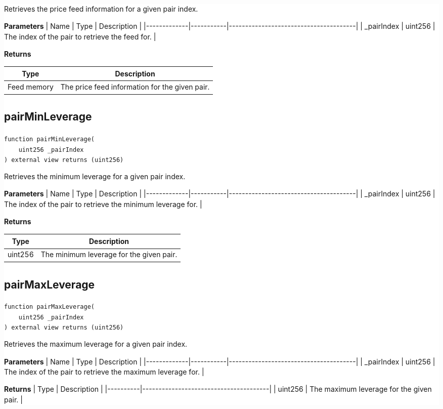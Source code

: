 Retrieves the price feed information for a given pair index.

**Parameters**
| Name | Type | Description |
|-------------|-----------|---------------------------------------|
| \_pairIndex | uint256 | The index of the pair to retrieve the feed for. |

**Returns**

| Type        | Description                                    |
| ----------- | ---------------------------------------------- |
| Feed memory | The price feed information for the given pair. |

## pairMinLeverage

```solidity
function pairMinLeverage(
    uint256 _pairIndex
) external view returns (uint256)
```

Retrieves the minimum leverage for a given pair index.

**Parameters**
| Name | Type | Description |
|-------------|-----------|---------------------------------------|
| \_pairIndex | uint256 | The index of the pair to retrieve the minimum leverage for. |

**Returns**

| Type    | Description                              |
| ------- | ---------------------------------------- |
| uint256 | The minimum leverage for the given pair. |

## pairMaxLeverage

```solidity
function pairMaxLeverage(
    uint256 _pairIndex
) external view returns (uint256)
```

Retrieves the maximum leverage for a given pair index.

**Parameters**
| Name | Type | Description |
|-------------|-----------|---------------------------------------|
| \_pairIndex | uint256 | The index of the pair to retrieve the maximum leverage for. |

**Returns**
| Type | Description |
|----------|---------------------------------------|
| uint256 | The maximum leverage for the given pair. |
